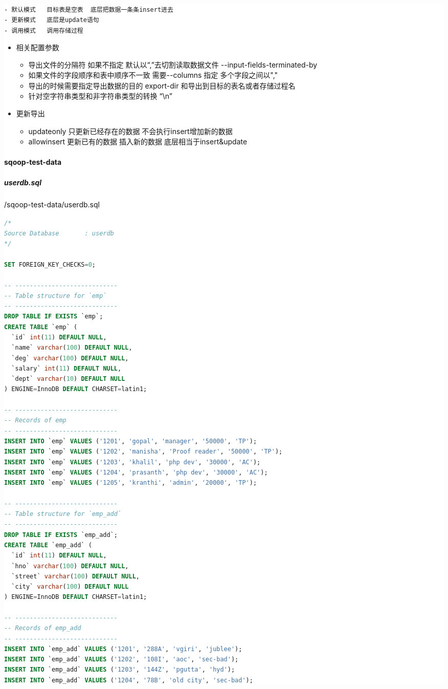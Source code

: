     - 默认模式   目标表是空表  底层把数据一条条insert进去
    - 更新模式   底层是update语句
    - 调用模式   调用存储过程
  - 相关配置参数
    - 导出文件的分隔符  如果不指定 默认以“,”去切割读取数据文件   --input-fields-terminated-by
    - 如果文件的字段顺序和表中顺序不一致 需要--columns 指定 多个字段之间以","
    - 导出的时候需要指定导出数据的目的 export-dir 和导出到目标的表名或者存储过程名
    - 针对空字符串类型和非字符串类型的转换  “\n”
- 更新导出

  - updateonly  只更新已经存在的数据  不会执行insert增加新的数据
  - allowinsert  更新已有的数据  插入新的数据 底层相当于insert&update

#### sqoop-test-data

##### userdb.sql

/sqoop-test-data/userdb.sql

```sql
/*
Source Database       : userdb
*/

SET FOREIGN_KEY_CHECKS=0;

-- ----------------------------
-- Table structure for `emp`
-- ----------------------------
DROP TABLE IF EXISTS `emp`;
CREATE TABLE `emp` (
  `id` int(11) DEFAULT NULL,
  `name` varchar(100) DEFAULT NULL,
  `deg` varchar(100) DEFAULT NULL,
  `salary` int(11) DEFAULT NULL,
  `dept` varchar(10) DEFAULT NULL
) ENGINE=InnoDB DEFAULT CHARSET=latin1;

-- ----------------------------
-- Records of emp
-- ----------------------------
INSERT INTO `emp` VALUES ('1201', 'gopal', 'manager', '50000', 'TP');
INSERT INTO `emp` VALUES ('1202', 'manisha', 'Proof reader', '50000', 'TP');
INSERT INTO `emp` VALUES ('1203', 'khalil', 'php dev', '30000', 'AC');
INSERT INTO `emp` VALUES ('1204', 'prasanth', 'php dev', '30000', 'AC');
INSERT INTO `emp` VALUES ('1205', 'kranthi', 'admin', '20000', 'TP');

-- ----------------------------
-- Table structure for `emp_add`
-- ----------------------------
DROP TABLE IF EXISTS `emp_add`;
CREATE TABLE `emp_add` (
  `id` int(11) DEFAULT NULL,
  `hno` varchar(100) DEFAULT NULL,
  `street` varchar(100) DEFAULT NULL,
  `city` varchar(100) DEFAULT NULL
) ENGINE=InnoDB DEFAULT CHARSET=latin1;

-- ----------------------------
-- Records of emp_add
-- ----------------------------
INSERT INTO `emp_add` VALUES ('1201', '288A', 'vgiri', 'jublee');
INSERT INTO `emp_add` VALUES ('1202', '108I', 'aoc', 'sec-bad');
INSERT INTO `emp_add` VALUES ('1203', '144Z', 'pgutta', 'hyd');
INSERT INTO `emp_add` VALUES ('1204', '78B', 'old city', 'sec-bad');
```